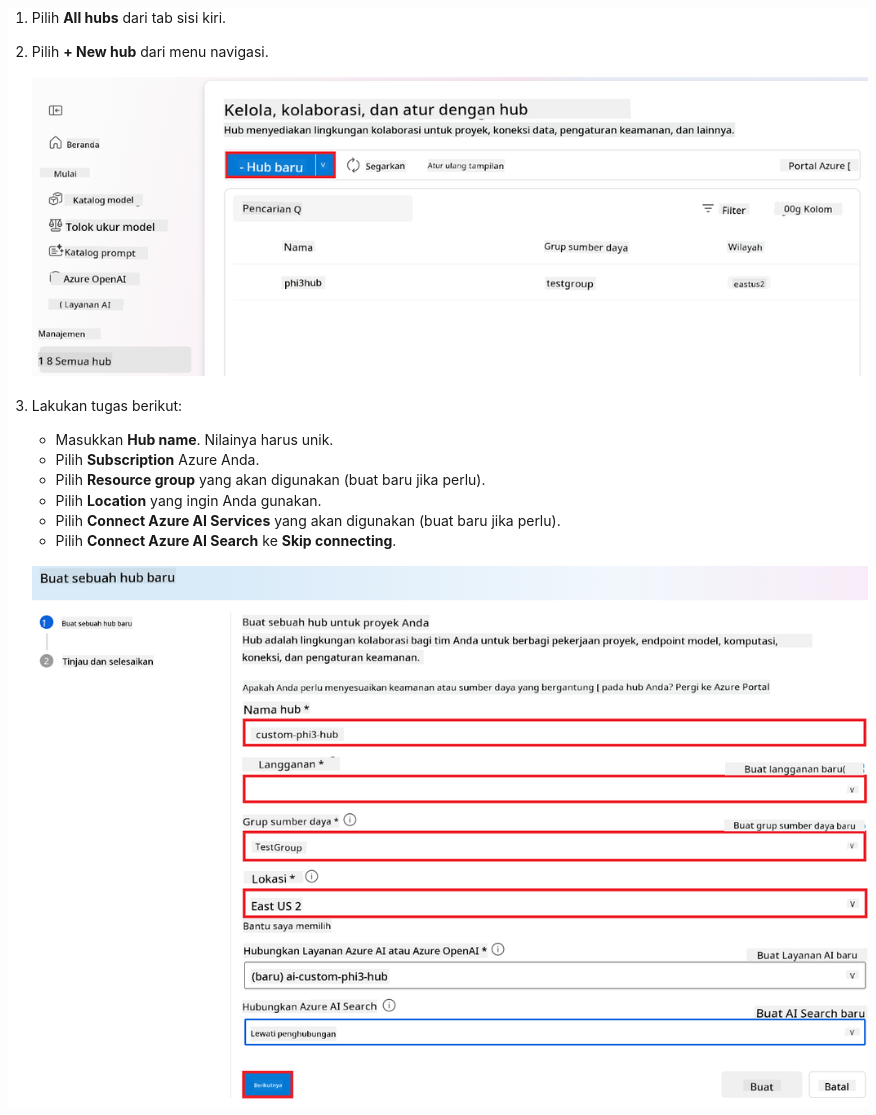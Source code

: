 1. Pilih **All hubs** dari tab sisi kiri.

1. Pilih **+ New hub** dari menu navigasi.

    ![Create hub.](../../../../../../translated_images/08-01-create-hub.8f7dd615bb8d9834e092dcf9dda773276fbee65f40252ed4a9af4f9aa4fef5d7.id.png)

1. Lakukan tugas berikut:

    - Masukkan **Hub name**. Nilainya harus unik.
    - Pilih **Subscription** Azure Anda.
    - Pilih **Resource group** yang akan digunakan (buat baru jika perlu).
    - Pilih **Location** yang ingin Anda gunakan.
    - Pilih **Connect Azure AI Services** yang akan digunakan (buat baru jika perlu).
    - Pilih **Connect Azure AI Search** ke **Skip connecting**.

    ![Fill hub.](../../../../../../translated_images/08-02-fill-hub.c2d3b505bbbdba7c44658a87c2ed01d9e588581f157480ff1ac3312085c51d25.id.png)
